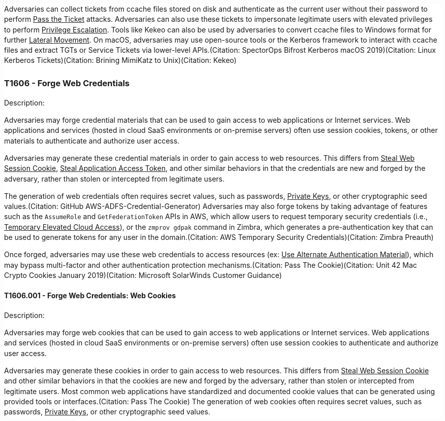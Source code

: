 Adversaries can collect tickets from ccache files stored on disk and authenticate as the current user without their password to perform [Pass the Ticket](https://attack.mitre.org/techniques/T1550/003) attacks. Adversaries can also use these tickets to impersonate legitimate users with elevated privileges to perform [Privilege Escalation](https://attack.mitre.org/tactics/TA0004). Tools like Kekeo can also be used by adversaries to convert ccache files to Windows format for further [Lateral Movement](https://attack.mitre.org/tactics/TA0008). On macOS, adversaries may use open-source tools or the Kerberos framework to interact with ccache files and extract TGTs or Service Tickets via lower-level APIs.(Citation: SpectorOps Bifrost Kerberos macOS 2019)(Citation: Linux Kerberos Tickets)(Citation: Brining MimiKatz to Unix)(Citation: Kekeo)


### T1606 - Forge Web Credentials

Description:

Adversaries may forge credential materials that can be used to gain access to web applications or Internet services. Web applications and services (hosted in cloud SaaS environments or on-premise servers) often use session cookies, tokens, or other materials to authenticate and authorize user access.

Adversaries may generate these credential materials in order to gain access to web resources. This differs from [Steal Web Session Cookie](https://attack.mitre.org/techniques/T1539), [Steal Application Access Token](https://attack.mitre.org/techniques/T1528), and other similar behaviors in that the credentials are new and forged by the adversary, rather than stolen or intercepted from legitimate users.

The generation of web credentials often requires secret values, such as passwords, [Private Keys](https://attack.mitre.org/techniques/T1552/004), or other cryptographic seed values.(Citation: GitHub AWS-ADFS-Credential-Generator) Adversaries may also forge tokens by taking advantage of features such as the `AssumeRole` and `GetFederationToken` APIs in AWS, which allow users to request temporary security credentials (i.e., [Temporary Elevated Cloud Access](https://attack.mitre.org/techniques/T1548/005)), or the `zmprov gdpak` command in Zimbra, which generates a pre-authentication key that can be used to generate tokens for any user in the domain.(Citation: AWS Temporary Security Credentials)(Citation: Zimbra Preauth)

Once forged, adversaries may use these web credentials to access resources (ex: [Use Alternate Authentication Material](https://attack.mitre.org/techniques/T1550)), which may bypass multi-factor and other authentication protection mechanisms.(Citation: Pass The Cookie)(Citation: Unit 42 Mac Crypto Cookies January 2019)(Citation: Microsoft SolarWinds Customer Guidance)

#### T1606.001 - Forge Web Credentials: Web Cookies

Description:

Adversaries may forge web cookies that can be used to gain access to web applications or Internet services. Web applications and services (hosted in cloud SaaS environments or on-premise servers) often use session cookies to authenticate and authorize user access.

Adversaries may generate these cookies in order to gain access to web resources. This differs from [Steal Web Session Cookie](https://attack.mitre.org/techniques/T1539) and other similar behaviors in that the cookies are new and forged by the adversary, rather than stolen or intercepted from legitimate users. Most common web applications have standardized and documented cookie values that can be generated using provided tools or interfaces.(Citation: Pass The Cookie) The generation of web cookies often requires secret values, such as passwords, [Private Keys](https://attack.mitre.org/techniques/T1552/004), or other cryptographic seed values.

